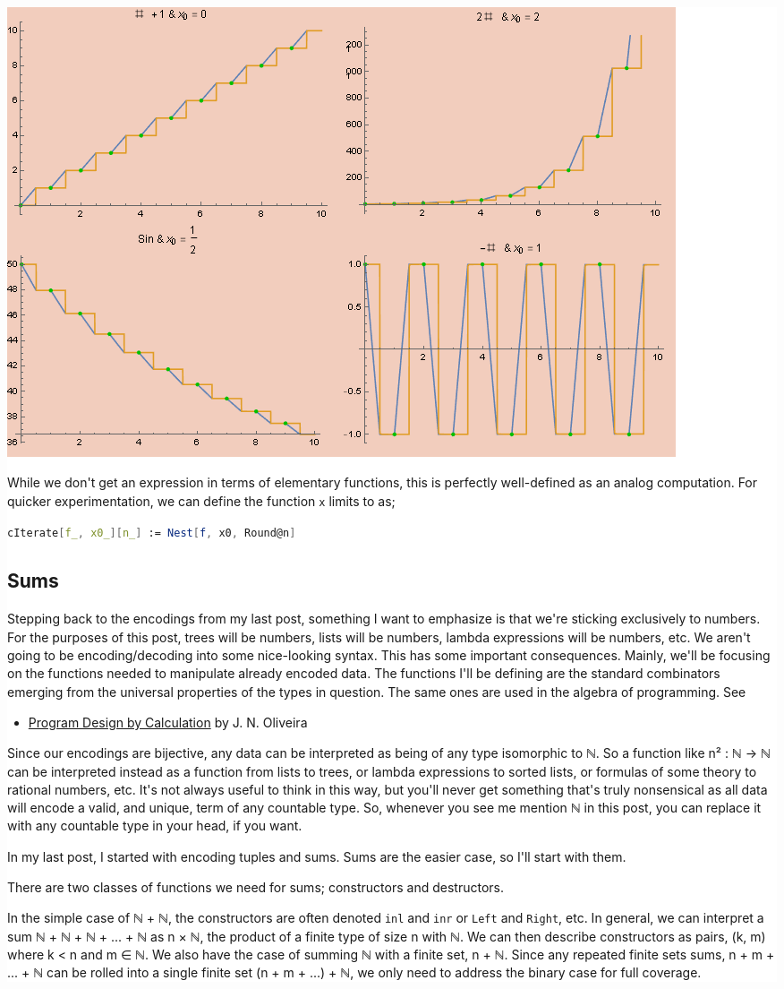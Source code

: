 ![Iteration simulations of various functions](../img/discCont/itterPlusOne.png)

While we don't get an expression in terms of elementary functions, this is perfectly well-defined as an analog computation. For quicker experimentation, we can define the function `x` limits to as;

```mathematica
cIterate[f_, x0_][n_] := Nest[f, x0, Round@n]
```

<a name="headingConst"></a>
## Sums

Stepping back to the encodings from my last post, something I want to emphasize is that we're sticking exclusively to numbers. For the purposes of this post, trees will be numbers, lists will be numbers, lambda expressions will be numbers, etc. We aren't going to be encoding/decoding into some nice-looking syntax. This has some important consequences. Mainly, we'll be focusing on the functions needed to manipulate already encoded data. The functions I'll be defining are the standard combinators emerging from the universal properties of the types in question. The same ones are used in the algebra of programming. See

- [Program Design by Calculation](https://www.di.uminho.pt/~jno/ps/pdbc_part.pdf) by J. N. Oliveira

Since our encodings are bijective, any data can be interpreted as being of any type isomorphic to ℕ. So a function like n² : ℕ → ℕ can be interpreted instead as a function from lists to trees, or lambda expressions to sorted lists, or formulas of some theory to rational numbers, etc. It's not always useful to think in this way, but you'll never get something that's truly nonsensical as all data will encode a valid, and unique, term of any countable type. So, whenever you see me mention ℕ in this post, you can replace it with any countable type in your head, if you want.

In my last post, I started with encoding tuples and sums. Sums are the easier case, so I'll start with them. 

There are two classes of functions we need for sums; constructors and destructors.

In the simple case of ℕ + ℕ, the constructors are often denoted `inl` and `inr` or `Left` and `Right`, etc. In general, we can interpret a sum ℕ + ℕ + ℕ + ... + ℕ as n × ℕ, the product of a finite type of size n with ℕ. We can then describe constructors as pairs, (k, m) where k < n and m ∈ ℕ. We also have the case of summing ℕ with a finite set, n + ℕ. Since any repeated finite sets sums, n + m + ... + ℕ can be rolled into a single finite set (n + m + ...) + ℕ, we only need to address the binary case for full coverage.
